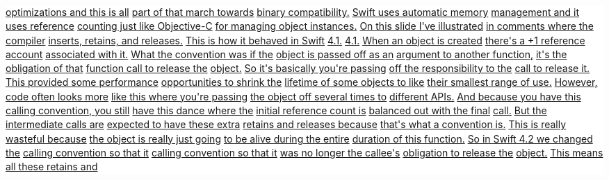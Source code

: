 [optimizations and this is all](https://developer.apple.com/videos/wwdc2018/videos/play/wwdc2018/401/?time=757) [part of that march towards](https://developer.apple.com/videos/wwdc2018/videos/play/wwdc2018/401/?time=758) [binary compatibility.](https://developer.apple.com/videos/wwdc2018/videos/play/wwdc2018/401/?time=759) [Swift uses automatic memory](https://developer.apple.com/videos/wwdc2018/videos/play/wwdc2018/401/?time=763) [management and it uses reference](https://developer.apple.com/videos/wwdc2018/videos/play/wwdc2018/401/?time=765) [counting just like Objective-C](https://developer.apple.com/videos/wwdc2018/videos/play/wwdc2018/401/?time=767) [for managing object instances.](https://developer.apple.com/videos/wwdc2018/videos/play/wwdc2018/401/?time=769) [On this slide I've illustrated](https://developer.apple.com/videos/wwdc2018/videos/play/wwdc2018/401/?time=771) [in comments where the compiler](https://developer.apple.com/videos/wwdc2018/videos/play/wwdc2018/401/?time=773) [inserts, retains, and releases.](https://developer.apple.com/videos/wwdc2018/videos/play/wwdc2018/401/?time=774) [This is how it behaved in Swift](https://developer.apple.com/videos/wwdc2018/videos/play/wwdc2018/401/?time=777) [4.1.](https://developer.apple.com/videos/wwdc2018/videos/play/wwdc2018/401/?time=778) [4.1.](https://developer.apple.com/videos/wwdc2018/videos/play/wwdc2018/401/?time=778) [When an object is created](https://developer.apple.com/videos/wwdc2018/videos/play/wwdc2018/401/?time=782) [there's a +1 reference account](https://developer.apple.com/videos/wwdc2018/videos/play/wwdc2018/401/?time=783) [associated with it.](https://developer.apple.com/videos/wwdc2018/videos/play/wwdc2018/401/?time=784) [What the convention was if the](https://developer.apple.com/videos/wwdc2018/videos/play/wwdc2018/401/?time=785) [object is passed off as an](https://developer.apple.com/videos/wwdc2018/videos/play/wwdc2018/401/?time=788) [argument to another function,](https://developer.apple.com/videos/wwdc2018/videos/play/wwdc2018/401/?time=789) [it's the obligation of that](https://developer.apple.com/videos/wwdc2018/videos/play/wwdc2018/401/?time=791) [function call to release the](https://developer.apple.com/videos/wwdc2018/videos/play/wwdc2018/401/?time=792) [object.](https://developer.apple.com/videos/wwdc2018/videos/play/wwdc2018/401/?time=794) [So it's basically you're passing](https://developer.apple.com/videos/wwdc2018/videos/play/wwdc2018/401/?time=794) [off the responsibility to the](https://developer.apple.com/videos/wwdc2018/videos/play/wwdc2018/401/?time=796) [call to release it.](https://developer.apple.com/videos/wwdc2018/videos/play/wwdc2018/401/?time=798) [This provided some performance](https://developer.apple.com/videos/wwdc2018/videos/play/wwdc2018/401/?time=800) [opportunities to shrink the](https://developer.apple.com/videos/wwdc2018/videos/play/wwdc2018/401/?time=801) [lifetime of some objects to like](https://developer.apple.com/videos/wwdc2018/videos/play/wwdc2018/401/?time=802) [their smallest range of use.](https://developer.apple.com/videos/wwdc2018/videos/play/wwdc2018/401/?time=805) [However, code often looks more](https://developer.apple.com/videos/wwdc2018/videos/play/wwdc2018/401/?time=807) [like this where you're passing](https://developer.apple.com/videos/wwdc2018/videos/play/wwdc2018/401/?time=810) [the object off several times to](https://developer.apple.com/videos/wwdc2018/videos/play/wwdc2018/401/?time=812) [different APIs.](https://developer.apple.com/videos/wwdc2018/videos/play/wwdc2018/401/?time=814) [And because you have this](https://developer.apple.com/videos/wwdc2018/videos/play/wwdc2018/401/?time=815) [calling convention, you still](https://developer.apple.com/videos/wwdc2018/videos/play/wwdc2018/401/?time=817) [have this dance where the](https://developer.apple.com/videos/wwdc2018/videos/play/wwdc2018/401/?time=818) [initial reference count is](https://developer.apple.com/videos/wwdc2018/videos/play/wwdc2018/401/?time=820) [balanced out with the final](https://developer.apple.com/videos/wwdc2018/videos/play/wwdc2018/401/?time=821) [call.](https://developer.apple.com/videos/wwdc2018/videos/play/wwdc2018/401/?time=822) [But the intermediate calls are](https://developer.apple.com/videos/wwdc2018/videos/play/wwdc2018/401/?time=823) [expected to have these extra](https://developer.apple.com/videos/wwdc2018/videos/play/wwdc2018/401/?time=824) [retains and releases because](https://developer.apple.com/videos/wwdc2018/videos/play/wwdc2018/401/?time=825) [that's what a convention is.](https://developer.apple.com/videos/wwdc2018/videos/play/wwdc2018/401/?time=828) [This is really wasteful because](https://developer.apple.com/videos/wwdc2018/videos/play/wwdc2018/401/?time=830) [the object is really just going](https://developer.apple.com/videos/wwdc2018/videos/play/wwdc2018/401/?time=832) [to be alive during the entire](https://developer.apple.com/videos/wwdc2018/videos/play/wwdc2018/401/?time=833) [duration of this function.](https://developer.apple.com/videos/wwdc2018/videos/play/wwdc2018/401/?time=835) [So in Swift 4.2 we changed the](https://developer.apple.com/videos/wwdc2018/videos/play/wwdc2018/401/?time=837) [calling convention so that it](https://developer.apple.com/videos/wwdc2018/videos/play/wwdc2018/401/?time=839) [calling convention so that it](https://developer.apple.com/videos/wwdc2018/videos/play/wwdc2018/401/?time=839) [was no longer the callee's](https://developer.apple.com/videos/wwdc2018/videos/play/wwdc2018/401/?time=841) [obligation to release the](https://developer.apple.com/videos/wwdc2018/videos/play/wwdc2018/401/?time=842) [object.](https://developer.apple.com/videos/wwdc2018/videos/play/wwdc2018/401/?time=844) [This means all these retains and](https://developer.apple.com/videos/wwdc2018/videos/play/wwdc2018/401/?time=845)